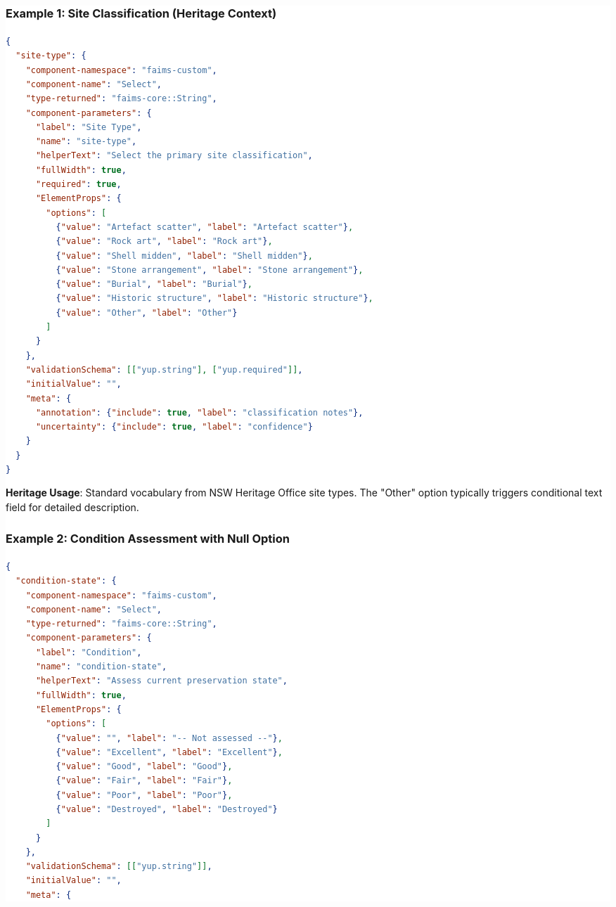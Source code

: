 ### Example 1: Site Classification (Heritage Context)
```json
{
  "site-type": {
    "component-namespace": "faims-custom",
    "component-name": "Select",
    "type-returned": "faims-core::String",
    "component-parameters": {
      "label": "Site Type",
      "name": "site-type",
      "helperText": "Select the primary site classification",
      "fullWidth": true,
      "required": true,
      "ElementProps": {
        "options": [
          {"value": "Artefact scatter", "label": "Artefact scatter"},
          {"value": "Rock art", "label": "Rock art"},
          {"value": "Shell midden", "label": "Shell midden"},
          {"value": "Stone arrangement", "label": "Stone arrangement"},
          {"value": "Burial", "label": "Burial"},
          {"value": "Historic structure", "label": "Historic structure"},
          {"value": "Other", "label": "Other"}
        ]
      }
    },
    "validationSchema": [["yup.string"], ["yup.required"]],
    "initialValue": "",
    "meta": {
      "annotation": {"include": true, "label": "classification notes"},
      "uncertainty": {"include": true, "label": "confidence"}
    }
  }
}
```
**Heritage Usage**: Standard vocabulary from NSW Heritage Office site types. The "Other" option typically triggers conditional text field for detailed description.

### Example 2: Condition Assessment with Null Option
```json
{
  "condition-state": {
    "component-namespace": "faims-custom",
    "component-name": "Select",
    "type-returned": "faims-core::String",
    "component-parameters": {
      "label": "Condition",
      "name": "condition-state",
      "helperText": "Assess current preservation state",
      "fullWidth": true,
      "ElementProps": {
        "options": [
          {"value": "", "label": "-- Not assessed --"},
          {"value": "Excellent", "label": "Excellent"},
          {"value": "Good", "label": "Good"},
          {"value": "Fair", "label": "Fair"},
          {"value": "Poor", "label": "Poor"},
          {"value": "Destroyed", "label": "Destroyed"}
        ]
      }
    },
    "validationSchema": [["yup.string"]],
    "initialValue": "",
    "meta": {
```